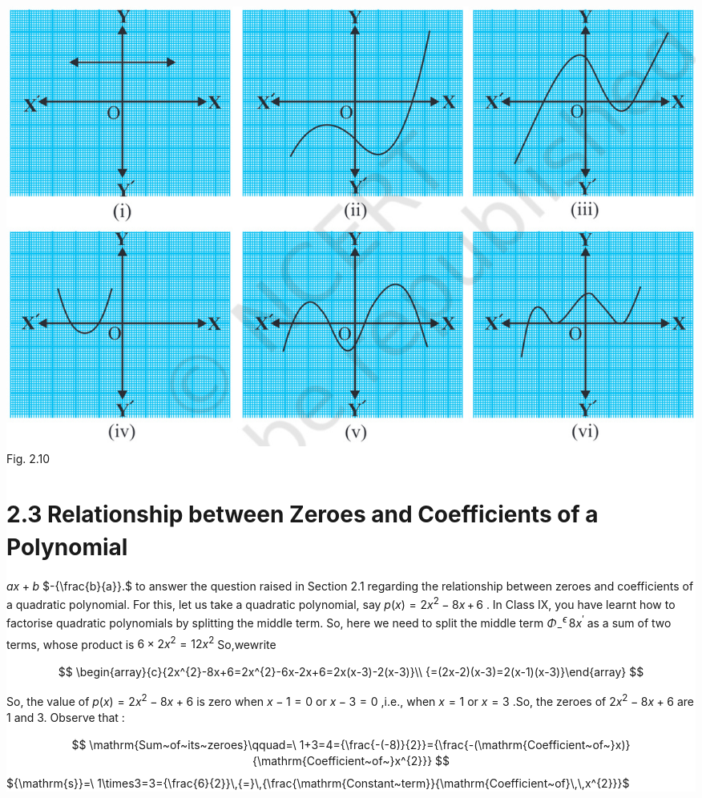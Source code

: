 ![](images/c60cd214b0c06cee45c0954ff1cc208cde53c53ba160f92836f257c1aaafe1f3.jpg)  
Fig. 2.10  

# 2.3 Relationship between Zeroes and Coefficients of a Polynomial  

$a x+b$ $-{\frac{b}{a}}.$ to answer the question raised in Section 2.1 regarding the relationship between zeroes and coefficients of a quadratic polynomial. For this, let us take a quadratic polynomial, say $p(x)=2x^{2}-8x\,+\,6$ . In Class IX, you have learnt how to factorise quadratic polynomials by splitting the middle term. So, here we need to split the middle term $\mathit{\Phi}_{-}^{\epsilon}\,8\mathit{x}^{\prime}$  as a sum of two terms, whose product is $6\times2x^{2}=12x^{2}$ So,wewrite  

$$
\begin{array}{c}{2x^{2}-8x+6=2x^{2}-6x-2x+6=2x(x-3)-2(x-3)}\\ {=(2x-2)(x-3)=2(x-1)(x-3)}\end{array}
$$  

So, the value of $p(x)=2x^{2}-8x+6$ is zero when $x-1=0$ or $x-3=0$ ,i.e., when $x=1$ or $x=3$ .So, the zeroes of $2x^{2}-8x+6$ are 1 and 3. Observe that :  

$$
\mathrm{Sum~of~its~zeroes}\qquad=\ 1+3=4={\frac{-(-8)}{2}}={\frac{-(\mathrm{Coefficient~of~}x)}{\mathrm{Coefficient~of~}x^{2}}}
$$
 ${\mathrm{s}}=\ 1\times3=3={\frac{6}{2}}\,{=}\,{\frac{\mathrm{Constant~term}}{\mathrm{Coefficient~of}\,\,x^{2}}}$  
